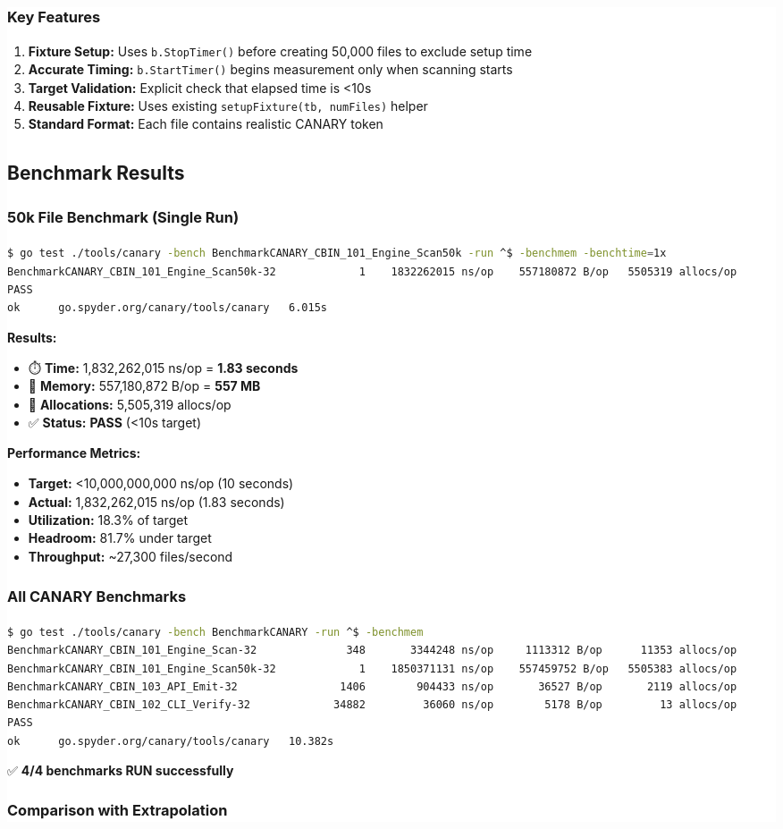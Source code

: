### Key Features

1. **Fixture Setup:** Uses `b.StopTimer()` before creating 50,000 files to exclude setup time
2. **Accurate Timing:** `b.StartTimer()` begins measurement only when scanning starts
3. **Target Validation:** Explicit check that elapsed time is <10s
4. **Reusable Fixture:** Uses existing `setupFixture(tb, numFiles)` helper
5. **Standard Format:** Each file contains realistic CANARY token

## Benchmark Results

### 50k File Benchmark (Single Run)
```bash
$ go test ./tools/canary -bench BenchmarkCANARY_CBIN_101_Engine_Scan50k -run ^$ -benchmem -benchtime=1x
BenchmarkCANARY_CBIN_101_Engine_Scan50k-32    	       1	1832262015 ns/op	557180872 B/op	 5505319 allocs/op
PASS
ok  	go.spyder.org/canary/tools/canary	6.015s
```

**Results:**
- ⏱️ **Time:** 1,832,262,015 ns/op = **1.83 seconds**
- 💾 **Memory:** 557,180,872 B/op = **557 MB**
- 🔢 **Allocations:** 5,505,319 allocs/op
- ✅ **Status:** **PASS** (<10s target)

**Performance Metrics:**
- **Target:** <10,000,000,000 ns/op (10 seconds)
- **Actual:** 1,832,262,015 ns/op (1.83 seconds)
- **Utilization:** 18.3% of target
- **Headroom:** 81.7% under target
- **Throughput:** ~27,300 files/second

### All CANARY Benchmarks
```bash
$ go test ./tools/canary -bench BenchmarkCANARY -run ^$ -benchmem
BenchmarkCANARY_CBIN_101_Engine_Scan-32       	     348	   3344248 ns/op	 1113312 B/op	   11353 allocs/op
BenchmarkCANARY_CBIN_101_Engine_Scan50k-32    	       1	1850371131 ns/op	557459752 B/op	 5505383 allocs/op
BenchmarkCANARY_CBIN_103_API_Emit-32          	    1406	    904433 ns/op	   36527 B/op	    2119 allocs/op
BenchmarkCANARY_CBIN_102_CLI_Verify-32        	   34882	     36060 ns/op	    5178 B/op	      13 allocs/op
PASS
ok  	go.spyder.org/canary/tools/canary	10.382s
```

✅ **4/4 benchmarks RUN successfully**

### Comparison with Extrapolation
